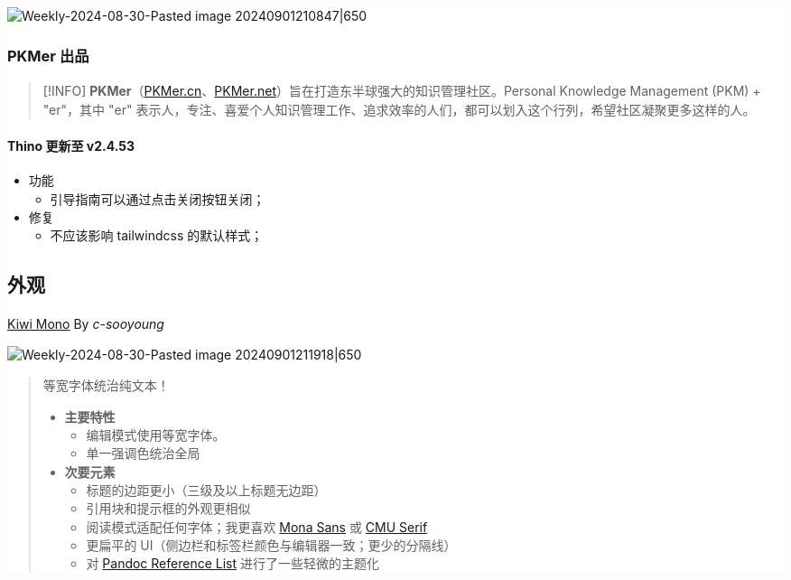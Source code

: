 ![Weekly-2024-08-30-Pasted image 20240901210847|650](https://cdn.pkmer.cn/images/Weekly-2024-08-30-Pasted%20image%2020240901210847.png!pkmer)

### PKMer 出品

> [!INFO]
> **PKMer**（[PKMer.cn](https://pkmer.cn/)、[PKMer.net](https://pkmer.net/)）旨在打造东半球强大的知识管理社区。Personal Knowledge Management (PKM) + "er"，其中 "er" 表示人，专注、喜爱个人知识管理工作、追求效率的人们，都可以划入这个行列，希望社区凝聚更多这样的人。

#### Thino 更新至 v2.4.53

- 功能
	- 引导指南可以通过点击关闭按钮关闭；
- 修复
	- 不应该影响 tailwindcss 的默认样式；

## 外观

[Kiwi Mono](https://github.com/c-sooyoung/kiwi-mono-obsidian-theme) By _c-sooyoung_

![Weekly-2024-08-30-Pasted image 20240901211918|650](https://cdn.pkmer.cn/images/Weekly-2024-08-30-Pasted%20image%2020240901211918.png!pkmer)

> 等宽字体统治纯文本！
> - **主要特性**
> 	- 编辑模式使用等宽字体。
> 	- 单一强调色统治全局
> - **次要元素**
> 	- 标题的边距更小（三级及以上标题无边距）
> 	- 引用块和提示框的外观更相似
> 	- 阅读模式适配任何字体；我更喜欢 [Mona Sans](https://github.com/github/mona-sans) 或 [CMU Serif](https://sourceforge.net/projects/cm-unicode/)
> 	- 更扁平的 UI（侧边栏和标签栏颜色与编辑器一致；更少的分隔线）
> 	- 对 [Pandoc Reference List](https://github.com/mgmeyers/obsidian-pandoc-reference-list) 进行了一些轻微的主题化
